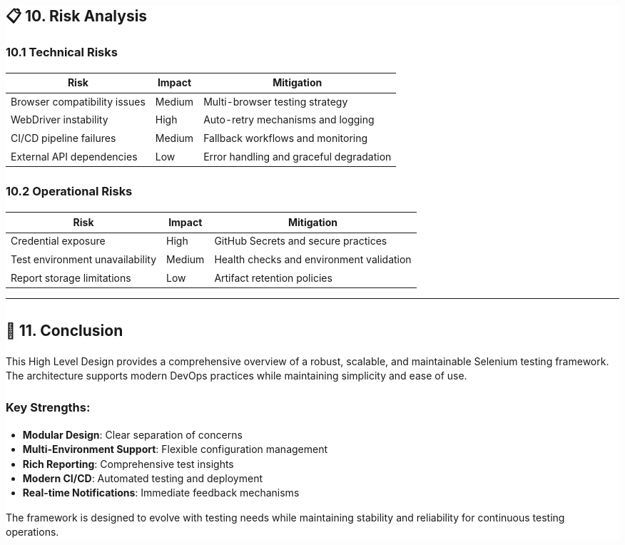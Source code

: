 
## 📋 10. Risk Analysis

### 10.1 Technical Risks
| Risk | Impact | Mitigation |
|------|--------|------------|
| Browser compatibility issues | Medium | Multi-browser testing strategy |
| WebDriver instability | High | Auto-retry mechanisms and logging |
| CI/CD pipeline failures | Medium | Fallback workflows and monitoring |
| External API dependencies | Low | Error handling and graceful degradation |

### 10.2 Operational Risks
| Risk | Impact | Mitigation |
|------|--------|------------|
| Credential exposure | High | GitHub Secrets and secure practices |
| Test environment unavailability | Medium | Health checks and environment validation |
| Report storage limitations | Low | Artifact retention policies |

---

## 📖 11. Conclusion

This High Level Design provides a comprehensive overview of a robust, scalable, and maintainable Selenium testing framework. The architecture supports modern DevOps practices while maintaining simplicity and ease of use.

### Key Strengths:
- **Modular Design**: Clear separation of concerns
- **Multi-Environment Support**: Flexible configuration management
- **Rich Reporting**: Comprehensive test insights
- **Modern CI/CD**: Automated testing and deployment
- **Real-time Notifications**: Immediate feedback mechanisms

The framework is designed to evolve with testing needs while maintaining stability and reliability for continuous testing operations.
